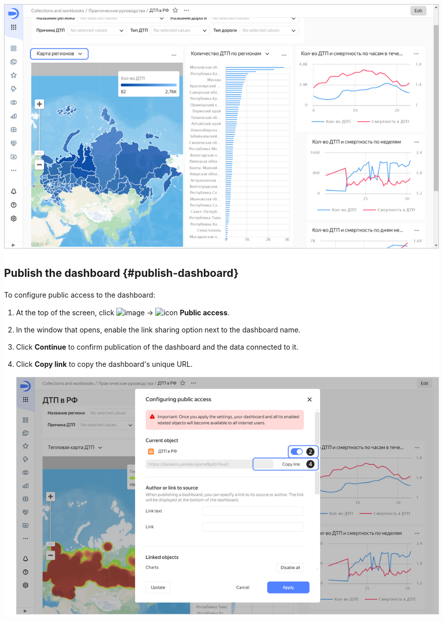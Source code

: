 ![image](../../_assets/datalens/solution-07/37-switch-map.png)


## Publish the dashboard {#publish-dashboard}

To configure public access to the dashboard:

1. At the top of the screen, click ![image](../../_assets/console-icons/ellipsis.svg) → ![icon](../../_assets/console-icons/globe.svg) **Public access**.
1. In the window that opens, enable the link sharing option next to the dashboard name.
1. Click **Continue** to confirm publication of the dashboard and the data connected to it.
1. Click **Copy link** to copy the dashboard's unique URL.

   ![image](../../_assets/datalens/solution-07/38-dash-share.png)

